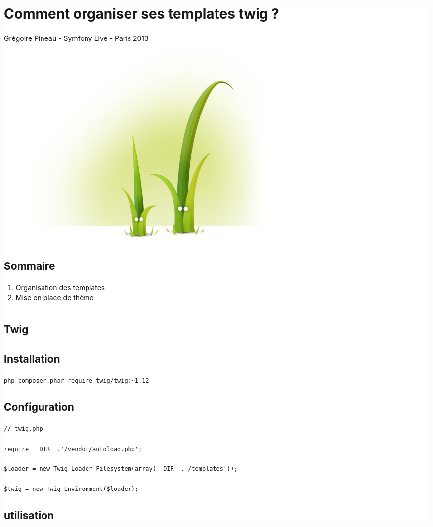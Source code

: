 # Comment organiser ses templates twig ?

Grégoire Pineau - Symfony Live - Paris 2013

![](assets/twig-logo.png)

#

## Sommaire

1. Organisation des templates
2. Mise en place de thème

#

## Twig

## Installation

    php composer.phar require twig/twig:~1.12

## Configuration

    // twig.php

    require __DIR__.'/vendor/autoload.php';

    $loader = new Twig_Loader_Filesystem(array(__DIR__.'/templates'));

    $twig = new Twig_Environment($loader);

## utilisation
